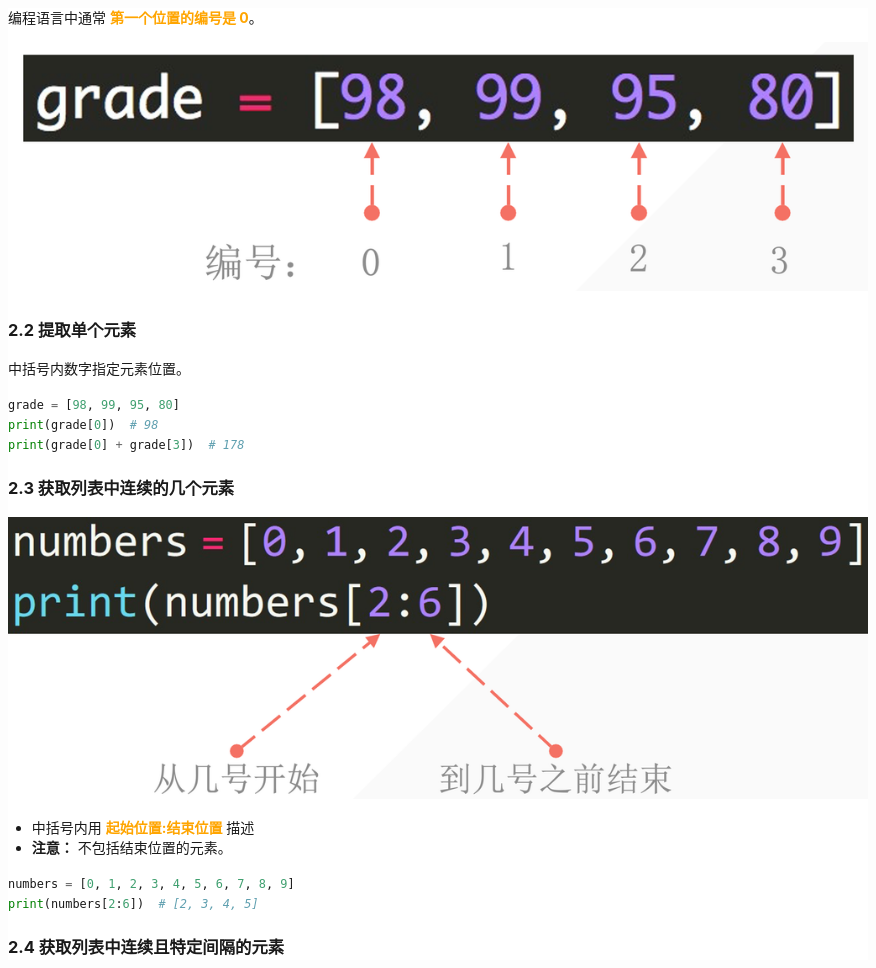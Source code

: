 编程语言中通常 **<span style="color:orange">第一个位置的编号是 0</span>**。

![image-20231230083906988](./05-list.assets/image-20231230083906988.png)

### 2.2 提取单个元素

中括号内数字指定元素位置。

```python
grade = [98, 99, 95, 80]
print(grade[0])  # 98
print(grade[0] + grade[3])  # 178
```

### 2.3 获取列表中连续的几个元素

![image-20231230084607435](./05-list.assets/image-20231230084607435.png)

- 中括号内用 **<span style="color:orange">起始位置:结束位置</span>** 描述
- **注意：** 不包括结束位置的元素。

```python
numbers = [0, 1, 2, 3, 4, 5, 6, 7, 8, 9]
print(numbers[2:6])  # [2, 3, 4, 5]
```

### 2.4 获取列表中连续且特定间隔的元素
